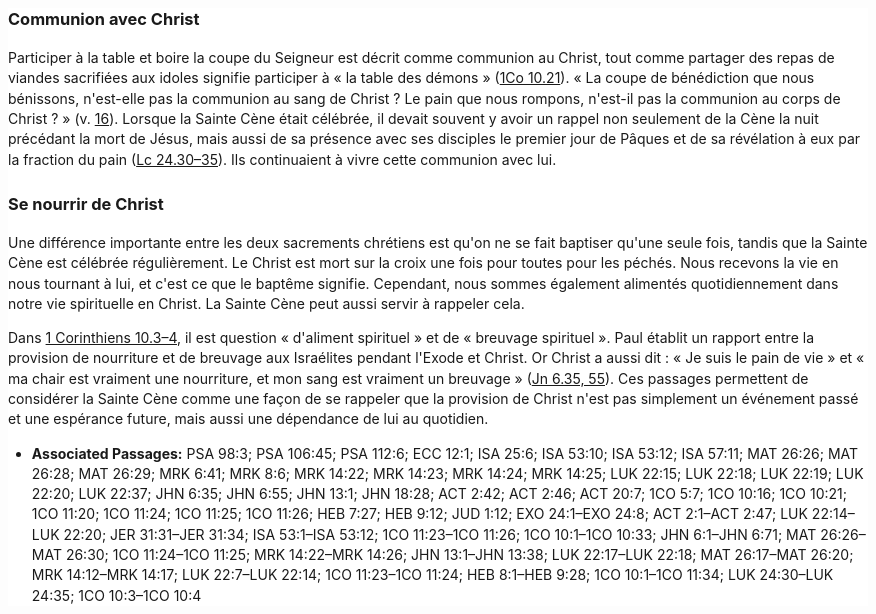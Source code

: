 ### Communion avec Christ

Participer à la table et boire la coupe du Seigneur est décrit comme communion au Christ, tout comme partager des repas de viandes sacrifiées aux idoles signifie participer à « la table des démons » ([1Co 10\.21](https://ref.ly/1Cor10:21)). « La coupe de bénédiction que nous bénissons, n'est\-elle pas la communion au sang de Christ ? Le pain que nous rompons, n'est\-il pas la communion au corps de Christ ? » (v. [16](https://ref.ly/1Cor10:16)). Lorsque la Sainte Cène était célébrée, il devait souvent y avoir un rappel non seulement de la Cène la nuit précédant la mort de Jésus, mais aussi de sa présence avec ses disciples le premier jour de Pâques et de sa révélation à eux par la fraction du pain ([Lc 24\.30–35](https://ref.ly/Luke24:30-Luke24:35)). Ils continuaient à vivre cette communion avec lui.

### Se nourrir de Christ

Une différence importante entre les deux sacrements chrétiens est qu'on ne se fait baptiser qu'une seule fois, tandis que la Sainte Cène est célébrée régulièrement. Le Christ est mort sur la croix une fois pour toutes pour les péchés. Nous recevons la vie en nous tournant à lui, et c'est ce que le baptême signifie. Cependant, nous sommes également alimentés quotidiennement dans notre vie spirituelle en Christ. La Sainte Cène peut aussi servir à rappeler cela. 

Dans [1 Corinthiens 10\.3–4](https://ref.ly/1Cor10:3-1Cor10:4), il est question « d'aliment spirituel » et de « breuvage spirituel ». Paul établit un rapport entre la provision de nourriture et de breuvage aux Israélites pendant l'Exode et Christ. Or Christ a aussi dit : « Je suis le pain de vie » et « ma chair est vraiment une nourriture, et mon sang est vraiment un breuvage » ([Jn 6\.35, 55](https://ref.ly/John6:35,John6:55)). Ces passages permettent de considérer la Sainte Cène comme une façon de se rappeler que la provision de Christ n'est pas simplement un événement passé et une espérance future, mais aussi une dépendance de lui au quotidien.

* **Associated Passages:** PSA 98:3; PSA 106:45; PSA 112:6; ECC 12:1; ISA 25:6; ISA 53:10; ISA 53:12; ISA 57:11; MAT 26:26; MAT 26:28; MAT 26:29; MRK 6:41; MRK 8:6; MRK 14:22; MRK 14:23; MRK 14:24; MRK 14:25; LUK 22:15; LUK 22:18; LUK 22:19; LUK 22:20; LUK 22:37; JHN 6:35; JHN 6:55; JHN 13:1; JHN 18:28; ACT 2:42; ACT 2:46; ACT 20:7; 1CO 5:7; 1CO 10:16; 1CO 10:21; 1CO 11:20; 1CO 11:24; 1CO 11:25; 1CO 11:26; HEB 7:27; HEB 9:12; JUD 1:12; EXO 24:1–EXO 24:8; ACT 2:1–ACT 2:47; LUK 22:14–LUK 22:20; JER 31:31–JER 31:34; ISA 53:1–ISA 53:12; 1CO 11:23–1CO 11:26; 1CO 10:1–1CO 10:33; JHN 6:1–JHN 6:71; MAT 26:26–MAT 26:30; 1CO 11:24–1CO 11:25; MRK 14:22–MRK 14:26; JHN 13:1–JHN 13:38; LUK 22:17–LUK 22:18; MAT 26:17–MAT 26:20; MRK 14:12–MRK 14:17; LUK 22:7–LUK 22:14; 1CO 11:23–1CO 11:24; HEB 8:1–HEB 9:28; 1CO 10:1–1CO 11:34; LUK 24:30–LUK 24:35; 1CO 10:3–1CO 10:4

